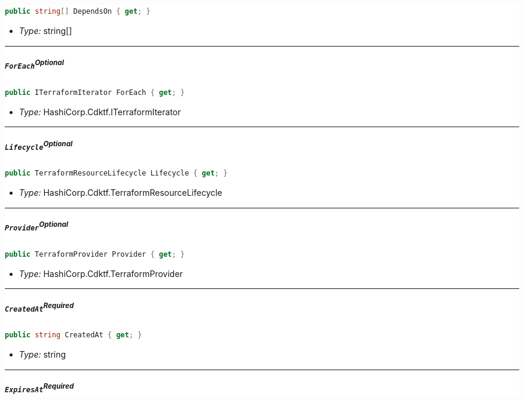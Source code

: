```csharp
public string[] DependsOn { get; }
```

- *Type:* string[]

---

##### `ForEach`<sup>Optional</sup> <a name="ForEach" id="@cdktf/provider-hcp.dataHcpAwsTransitGatewayAttachment.DataHcpAwsTransitGatewayAttachment.property.forEach"></a>

```csharp
public ITerraformIterator ForEach { get; }
```

- *Type:* HashiCorp.Cdktf.ITerraformIterator

---

##### `Lifecycle`<sup>Optional</sup> <a name="Lifecycle" id="@cdktf/provider-hcp.dataHcpAwsTransitGatewayAttachment.DataHcpAwsTransitGatewayAttachment.property.lifecycle"></a>

```csharp
public TerraformResourceLifecycle Lifecycle { get; }
```

- *Type:* HashiCorp.Cdktf.TerraformResourceLifecycle

---

##### `Provider`<sup>Optional</sup> <a name="Provider" id="@cdktf/provider-hcp.dataHcpAwsTransitGatewayAttachment.DataHcpAwsTransitGatewayAttachment.property.provider"></a>

```csharp
public TerraformProvider Provider { get; }
```

- *Type:* HashiCorp.Cdktf.TerraformProvider

---

##### `CreatedAt`<sup>Required</sup> <a name="CreatedAt" id="@cdktf/provider-hcp.dataHcpAwsTransitGatewayAttachment.DataHcpAwsTransitGatewayAttachment.property.createdAt"></a>

```csharp
public string CreatedAt { get; }
```

- *Type:* string

---

##### `ExpiresAt`<sup>Required</sup> <a name="ExpiresAt" id="@cdktf/provider-hcp.dataHcpAwsTransitGatewayAttachment.DataHcpAwsTransitGatewayAttachment.property.expiresAt"></a>
